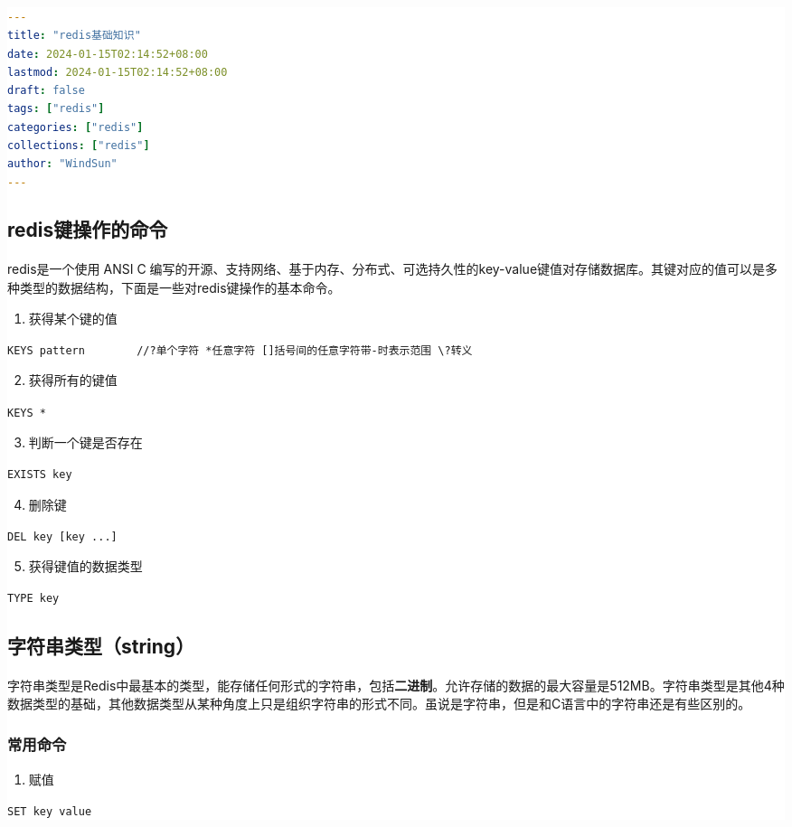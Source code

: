```yaml
---
title: "redis基础知识"
date: 2024-01-15T02:14:52+08:00
lastmod: 2024-01-15T02:14:52+08:00
draft: false
tags: ["redis"]
categories: ["redis"]
collections: ["redis"]
author: "WindSun"
---
```


## redis键操作的命令

redis是一个使用 ANSI C 编写的开源、支持网络、基于内存、分布式、可选持久性的key-value键值对存储数据库。其键对应的值可以是多种类型的数据结构，下面是一些对redis键操作的基本命令。

1. 获得某个键的值

```
KEYS pattern		//?单个字符 *任意字符 []括号间的任意字符带-时表示范围 \?转义
```

2. 获得所有的键值

```
KEYS *
```

3. 判断一个键是否存在

```
EXISTS key
```

4. 删除键

```
DEL key [key ...]
```

5. 获得键值的数据类型

```
TYPE key
```

## 字符串类型（string）

字符串类型是Redis中最基本的类型，能存储任何形式的字符串，包括**二进制**。允许存储的数据的最大容量是512MB。字符串类型是其他4种数据类型的基础，其他数据类型从某种角度上只是组织字符串的形式不同。虽说是字符串，但是和C语言中的字符串还是有些区别的。

### 常用命令

1. 赋值
```
SET key value
```
